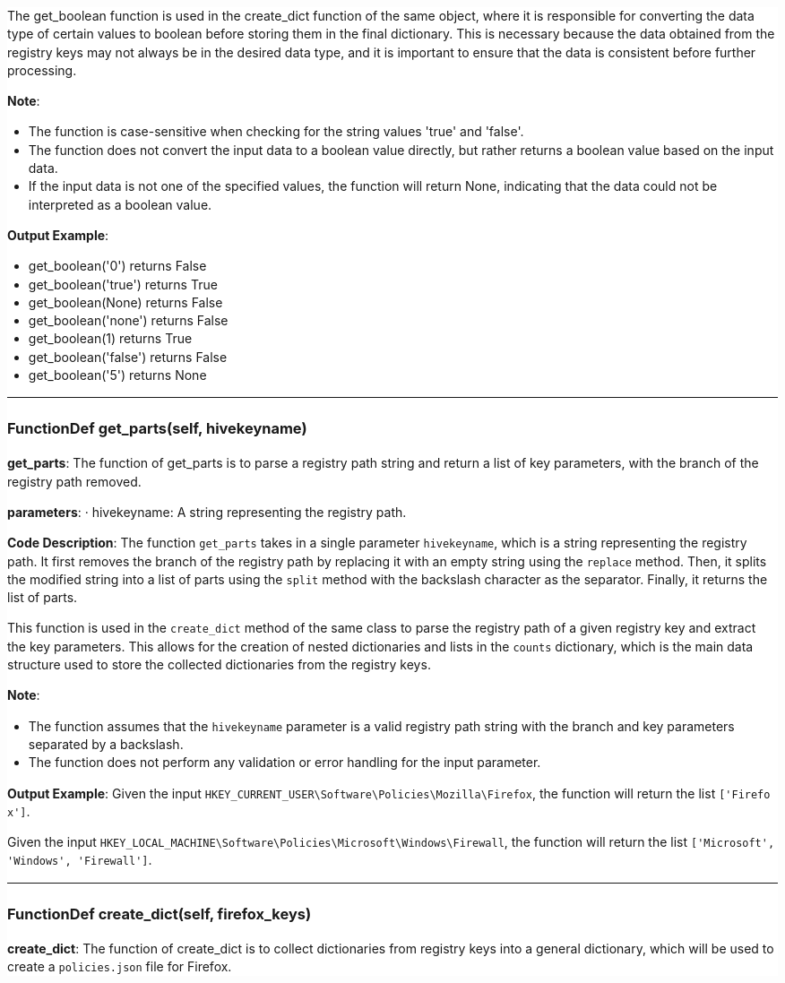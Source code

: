 The get\_boolean function is used in the create\_dict function of the same object, where it is responsible for converting the data type of certain values to boolean before storing them in the final dictionary. This is necessary because the data obtained from the registry keys may not always be in the desired data type, and it is important to ensure that the data is consistent before further processing.

**Note**:
- The function is case-sensitive when checking for the string values 'true' and 'false'.
- The function does not convert the input data to a boolean value directly, but rather returns a boolean value based on the input data.
- If the input data is not one of the specified values, the function will return None, indicating that the data could not be interpreted as a boolean value.

**Output Example**:
- get\_boolean('0') returns False
- get\_boolean('true') returns True
- get\_boolean(None) returns False
- get\_boolean('none') returns False
- get\_boolean(1) returns True
- get\_boolean('false') returns False
- get\_boolean('5') returns None
***
### FunctionDef get_parts(self, hivekeyname)
 **get\_parts**: The function of get\_parts is to parse a registry path string and return a list of key parameters, with the branch of the registry path removed.

**parameters**:
· hivekeyname: A string representing the registry path.

**Code Description**:
The function `get_parts` takes in a single parameter `hivekeyname`, which is a string representing the registry path. It first removes the branch of the registry path by replacing it with an empty string using the `replace` method. Then, it splits the modified string into a list of parts using the `split` method with the backslash character as the separator. Finally, it returns the list of parts.

This function is used in the `create_dict` method of the same class to parse the registry path of a given registry key and extract the key parameters. This allows for the creation of nested dictionaries and lists in the `counts` dictionary, which is the main data structure used to store the collected dictionaries from the registry keys.

**Note**:

* The function assumes that the `hivekeyname` parameter is a valid registry path string with the branch and key parameters separated by a backslash.
* The function does not perform any validation or error handling for the input parameter.

**Output Example**:
Given the input `HKEY_CURRENT_USER\Software\Policies\Mozilla\Firefox`, the function will return the list `['Firefox']`.

Given the input `HKEY_LOCAL_MACHINE\Software\Policies\Microsoft\Windows\Firewall`, the function will return the list `['Microsoft', 'Windows', 'Firewall']`.
***
### FunctionDef create_dict(self, firefox_keys)
 **create\_dict**: The function of create\_dict is to collect dictionaries from registry keys into a general dictionary, which will be used to create a `policies.json` file for Firefox.
